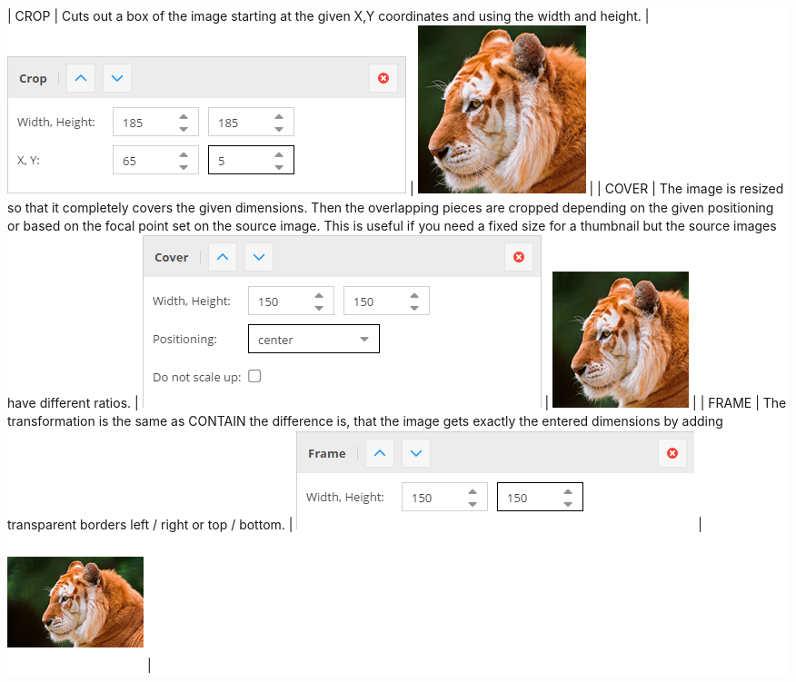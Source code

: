 | CROP | Cuts out a box of the image starting at the given X,Y coordinates and using the width and height. |   ![Config Crop](../../img/thumbnails-config-crop.png) | ![Sample Crop](../../img/thumbnails-sample-crop.png) |
| COVER | The image is resized so that it completely covers the given dimensions. Then the overlapping pieces are cropped depending on the given positioning or based on the focal point set on the source image. This is useful if you need a fixed size for a thumbnail but the source images have different ratios. |   ![Config Cover](../../img/thumbnails-config-cover.png) | ![Sample Cover](../../img/thumbnails-sample-cover.png) |
| FRAME | The transformation is the same as CONTAIN the difference is, that the image gets exactly the entered dimensions by adding transparent borders left / right or top / bottom. |   ![Config Frame](../../img/thumbnails-config-frame.png) | ![Sample Frame](../../img/thumbnails-sample-frame.png) |